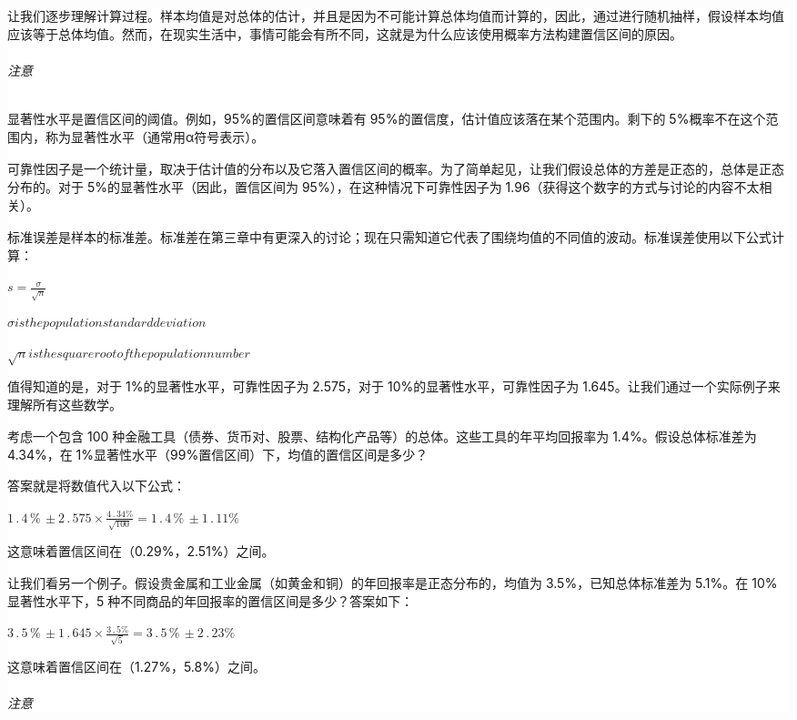 让我们逐步理解计算过程。样本均值是对总体的估计，并且是因为不可能计算总体均值而计算的，因此，通过进行随机抽样，假设样本均值应该等于总体均值。然而，在现实生活中，事情可能会有所不同，这就是为什么应该使用概率方法构建置信区间的原因。

###### 注意

显著性水平是置信区间的阈值。例如，95%的置信区间意味着有 95%的置信度，估计值应该落在某个范围内。剩下的 5%概率不在这个范围内，称为显著性水平（通常用α符号表示）。

可靠性因子是一个统计量，取决于估计值的分布以及它落入置信区间的概率。为了简单起见，让我们假设总体的方差是正态的，总体是正态分布的。对于 5%的显著性水平（因此，置信区间为 95%），在这种情况下可靠性因子为 1.96（获得这个数字的方式与讨论的内容不太相关）。

标准误差是样本的标准差。标准差在第三章中有更深入的讨论；现在只需知道它代表了围绕均值的不同值的波动。标准误差使用以下公式计算：

<math alttext="s equals StartFraction sigma Over StartRoot n EndRoot EndFraction"><mrow><mi>s</mi> <mo>=</mo> <mfrac><mi>σ</mi> <msqrt><mi>n</mi></msqrt></mfrac></mrow></math>

<math alttext="sigma i s t h e p o p u l a t i o n s t a n d a r d d e v i a t i o n"><mrow><mi>σ</mi> <mi>i</mi> <mi>s</mi> <mi>t</mi> <mi>h</mi> <mi>e</mi> <mi>p</mi> <mi>o</mi> <mi>p</mi> <mi>u</mi> <mi>l</mi> <mi>a</mi> <mi>t</mi> <mi>i</mi> <mi>o</mi> <mi>n</mi> <mi>s</mi> <mi>t</mi> <mi>a</mi> <mi>n</mi> <mi>d</mi> <mi>a</mi> <mi>r</mi> <mi>d</mi> <mi>d</mi> <mi>e</mi> <mi>v</mi> <mi>i</mi> <mi>a</mi> <mi>t</mi> <mi>i</mi> <mi>o</mi> <mi>n</mi></mrow></math>

<math alttext="StartRoot n EndRoot i s t h e s q u a r e r o o t o f t h e p o p u l a t i o n n u m b e r"><mrow><msqrt><mi>n</mi></msqrt> <mi>i</mi> <mi>s</mi> <mi>t</mi> <mi>h</mi> <mi>e</mi> <mi>s</mi> <mi>q</mi> <mi>u</mi> <mi>a</mi> <mi>r</mi> <mi>e</mi> <mi>r</mi> <mi>o</mi> <mi>o</mi> <mi>t</mi> <mi>o</mi> <mi>f</mi> <mi>t</mi> <mi>h</mi> <mi>e</mi> <mi>p</mi> <mi>o</mi> <mi>p</mi> <mi>u</mi> <mi>l</mi> <mi>a</mi> <mi>t</mi> <mi>i</mi> <mi>o</mi> <mi>n</mi> <mi>n</mi> <mi>u</mi> <mi>m</mi> <mi>b</mi> <mi>e</mi> <mi>r</mi></mrow></math>

值得知道的是，对于 1%的显著性水平，可靠性因子为 2.575，对于 10%的显著性水平，可靠性因子为 1.645。让我们通过一个实际例子来理解所有这些数学。

考虑一个包含 100 种金融工具（债券、货币对、股票、结构化产品等）的总体。这些工具的年平均回报率为 1.4%。假设总体标准差为 4.34%，在 1%显著性水平（99%置信区间）下，均值的置信区间是多少？

答案就是将数值代入以下公式：

<math alttext="1.4 percent-sign plus-or-minus 2.575 times StartFraction 4.34 percent-sign Over StartRoot 100 EndRoot EndFraction equals 1.4 percent-sign plus-or-minus 1.11 percent-sign"><mrow><mn>1</mn> <mo>.</mo> <mn>4</mn> <mo>%</mo> <mo>±</mo> <mn>2</mn> <mo>.</mo> <mn>575</mn> <mo>×</mo> <mfrac><mrow><mn>4</mn><mo>.</mo><mn>34</mn><mo>%</mo></mrow> <msqrt><mn>100</mn></msqrt></mfrac> <mo>=</mo> <mn>1</mn> <mo>.</mo> <mn>4</mn> <mo>%</mo> <mo>±</mo> <mn>1</mn> <mo>.</mo> <mn>11</mn> <mo>%</mo></mrow></math>

这意味着置信区间在（0.29%，2.51%）之间。

让我们看另一个例子。假设贵金属和工业金属（如黄金和铜）的年回报率是正态分布的，均值为 3.5%，已知总体标准差为 5.1%。在 10%显著性水平下，5 种不同商品的年回报率的置信区间是多少？答案如下：

<math alttext="3.5 percent-sign plus-or-minus 1.645 times StartFraction 3.5 percent-sign Over StartRoot 5 EndRoot EndFraction equals 3.5 percent-sign plus-or-minus 2.23 percent-sign"><mrow><mn>3</mn> <mo>.</mo> <mn>5</mn> <mo>%</mo> <mo>±</mo> <mn>1</mn> <mo>.</mo> <mn>645</mn> <mo>×</mo> <mfrac><mrow><mn>3</mn><mo>.</mo><mn>5</mn><mo>%</mo></mrow> <msqrt><mn>5</mn></msqrt></mfrac> <mo>=</mo> <mn>3</mn> <mo>.</mo> <mn>5</mn> <mo>%</mo> <mo>±</mo> <mn>2</mn> <mo>.</mo> <mn>23</mn> <mo>%</mo></mrow></math>

这意味着置信区间在（1.27%，5.8%）之间。

###### 注意
